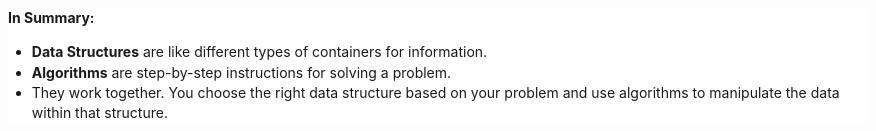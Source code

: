 **In Summary:**
- **Data Structures** are like different types of containers for information.
- **Algorithms** are step-by-step instructions for solving a problem.
- They work together. You choose the right data structure based on your problem and use algorithms to manipulate the data within that structure.

